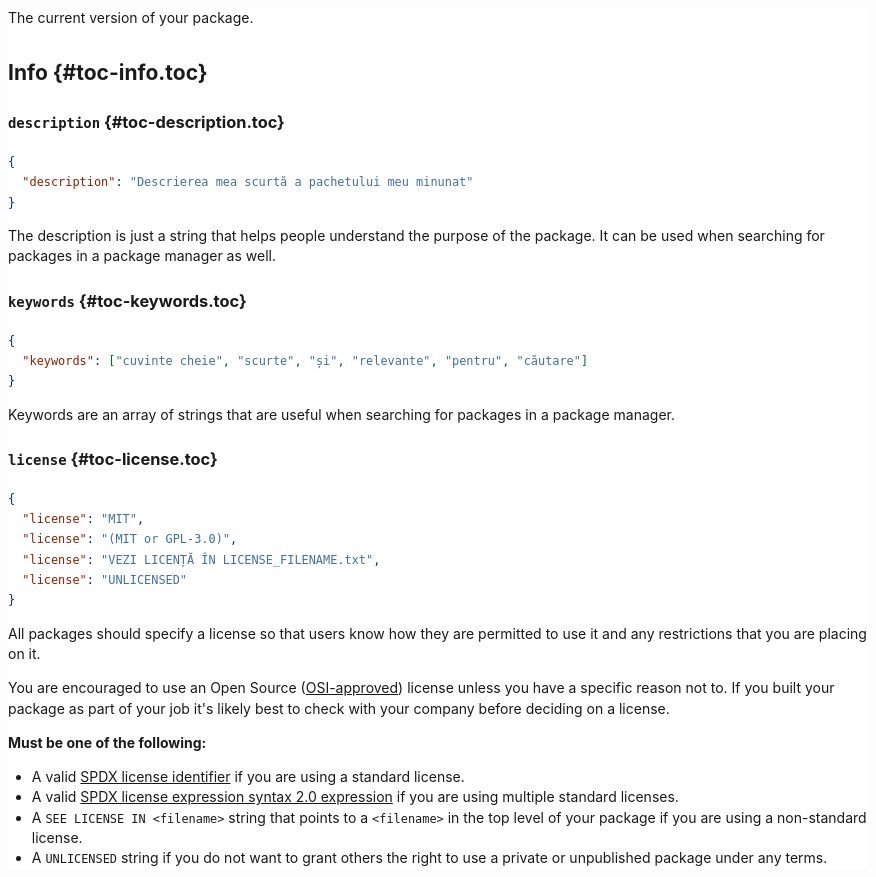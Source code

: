 The current version of your package.

## Info [](#toc-info){#toc-info.toc}

### `description` [](#toc-description){#toc-description.toc}

```json
{
  "description": "Descrierea mea scurtă a pachetului meu minunat"
}
```

The description is just a string that helps people understand the purpose of the package. It can be used when searching for packages in a package manager as well.

### `keywords` [](#toc-keywords){#toc-keywords.toc}

```json
{
  "keywords": ["cuvinte cheie", "scurte", "și", "relevante", "pentru", "căutare"]
}
```

Keywords are an array of strings that are useful when searching for packages in a package manager.

### `license` [](#toc-license){#toc-license.toc}

```json
{
  "license": "MIT",
  "license": "(MIT or GPL-3.0)",
  "license": "VEZI LICENȚĂ ÎN LICENSE_FILENAME.txt",
  "license": "UNLICENSED"
}
```

All packages should specify a license so that users know how they are permitted to use it and any restrictions that you are placing on it.

You are encouraged to use an Open Source ([OSI-approved](https://opensource.org/licenses/alphabetical)) license unless you have a specific reason not to. If you built your package as part of your job it's likely best to check with your company before deciding on a license.

**Must be one of the following:**

- A valid [SPDX license identifier](https://spdx.org/licenses/) if you are using a standard license.
- A valid [SPDX license expression syntax 2.0 expression](https://www.npmjs.com/package/spdx) if you are using multiple standard licenses.
- A `SEE LICENSE IN <filename>` string that points to a `<filename>` in the top level of your package if you are using a non-standard license.
- A `UNLICENSED` string if you do not want to grant others the right to use a private or unpublished package under any terms.
